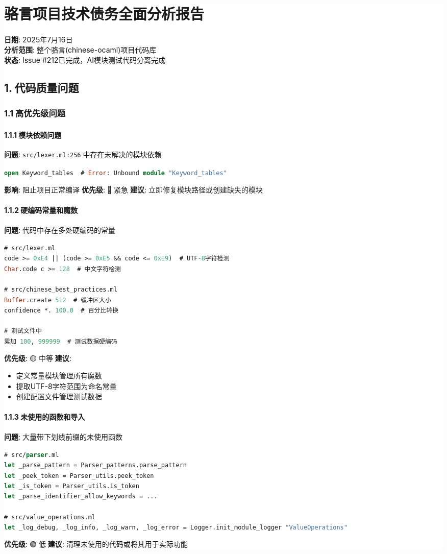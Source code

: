 # 骆言项目技术债务全面分析报告

**日期**: 2025年7月16日  
**分析范围**: 整个骆言(chinese-ocaml)项目代码库  
**状态**: Issue #212已完成，AI模块测试代码分离完成

## 1. 代码质量问题

### 1.1 高优先级问题

#### 1.1.1 模块依赖问题
**问题**: `src/lexer.ml:256` 中存在未解决的模块依赖
```ocaml
open Keyword_tables  # Error: Unbound module "Keyword_tables"
```
**影响**: 阻止项目正常编译
**优先级**: 🔴 紧急
**建议**: 立即修复模块路径或创建缺失的模块

#### 1.1.2 硬编码常量和魔数
**问题**: 代码中存在多处硬编码的常量
```ocaml
# src/lexer.ml
code >= 0xE4 || (code >= 0xE5 && code <= 0xE9)  # UTF-8字符检测
Char.code c >= 128  # 中文字符检测

# src/chinese_best_practices.ml  
Buffer.create 512  # 缓冲区大小
confidence *. 100.0  # 百分比转换

# 测试文件中
累加 100, 999999  # 测试数据硬编码
```
**优先级**: 🟡 中等
**建议**: 
- 定义常量模块管理所有魔数
- 提取UTF-8字符范围为命名常量
- 创建配置文件管理测试数据

#### 1.1.3 未使用的函数和导入
**问题**: 大量带下划线前缀的未使用函数
```ocaml
# src/parser.ml
let _parse_pattern = Parser_patterns.parse_pattern
let _peek_token = Parser_utils.peek_token
let _is_token = Parser_utils.is_token
let _parse_identifier_allow_keywords = ...

# src/value_operations.ml
let _log_debug, _log_info, _log_warn, _log_error = Logger.init_module_logger "ValueOperations"
```
**优先级**: 🟢 低
**建议**: 清理未使用的代码或将其用于实际功能
